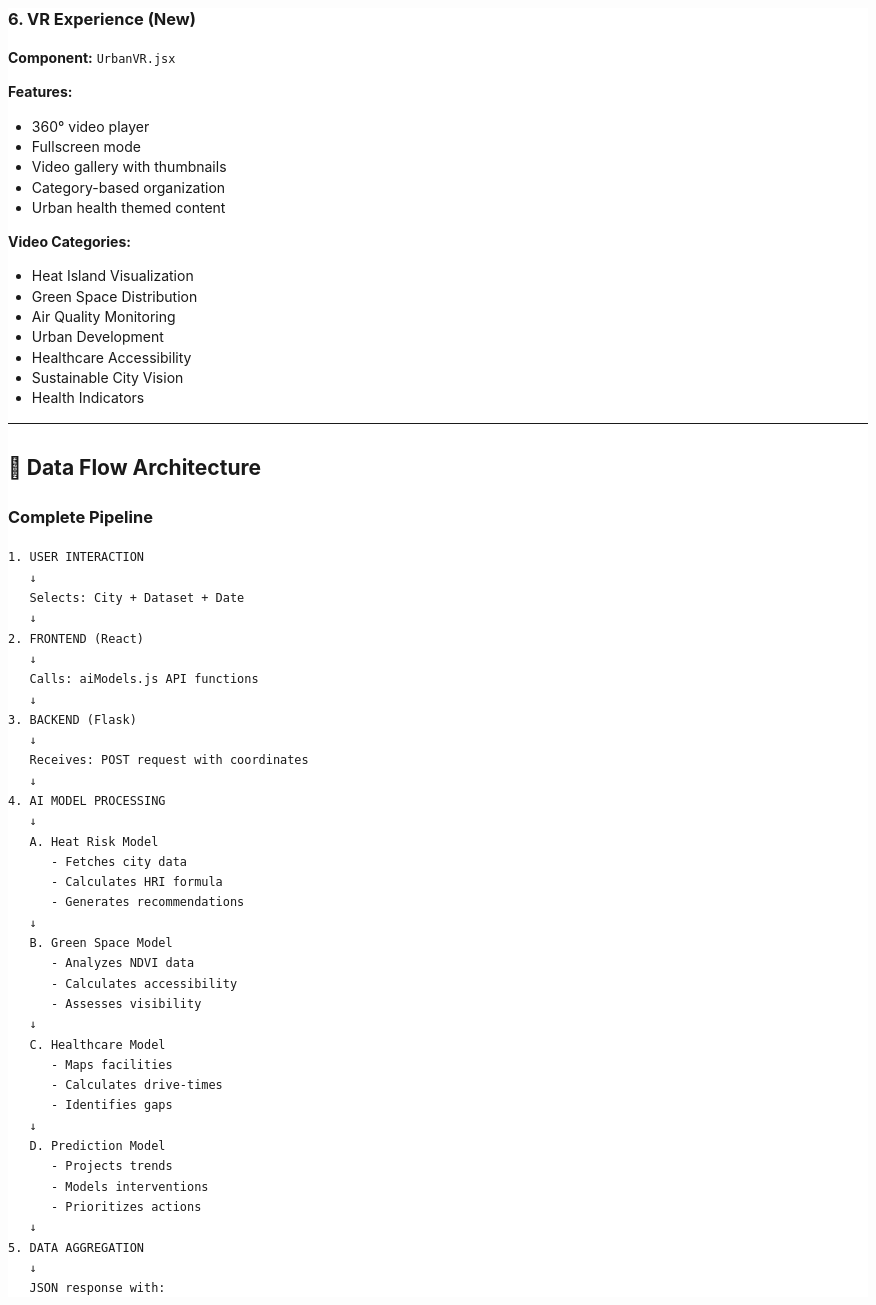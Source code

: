 
### 6. **VR Experience (New)**
**Component:** `UrbanVR.jsx`

**Features:**
- 360° video player
- Fullscreen mode
- Video gallery with thumbnails
- Category-based organization
- Urban health themed content

**Video Categories:**
- Heat Island Visualization
- Green Space Distribution
- Air Quality Monitoring
- Urban Development
- Healthcare Accessibility
- Sustainable City Vision
- Health Indicators

---

## 🔄 Data Flow Architecture

### Complete Pipeline

```
1. USER INTERACTION
   ↓
   Selects: City + Dataset + Date
   ↓
2. FRONTEND (React)
   ↓
   Calls: aiModels.js API functions
   ↓
3. BACKEND (Flask)
   ↓
   Receives: POST request with coordinates
   ↓
4. AI MODEL PROCESSING
   ↓
   A. Heat Risk Model
      - Fetches city data
      - Calculates HRI formula
      - Generates recommendations
   ↓
   B. Green Space Model
      - Analyzes NDVI data
      - Calculates accessibility
      - Assesses visibility
   ↓
   C. Healthcare Model
      - Maps facilities
      - Calculates drive-times
      - Identifies gaps
   ↓
   D. Prediction Model
      - Projects trends
      - Models interventions
      - Prioritizes actions
   ↓
5. DATA AGGREGATION
   ↓
   JSON response with:
```